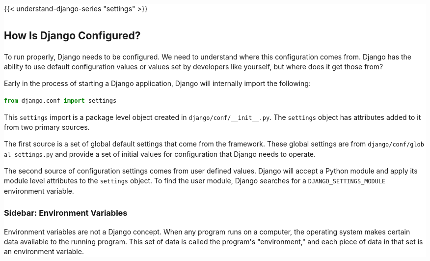 {{< understand-django-series "settings" >}}

## How Is Django Configured?

To run properly,
Django needs to be configured.
We need to understand
where this configuration comes from.
Django has the ability
to use default configuration values
or values set
by developers like yourself,
but where does it get those from?

Early in the process
of starting a Django application,
Django will internally import the following:

```python
from django.conf import settings
```

This `settings` import is a package level object
created in `django/conf/__init__.py`.
The `settings` object has attributes added to it
from two primary sources.

The first source is a set of global default settings
that come from the framework.
These global settings are from `django/conf/global_settings.py`
and provide a set of initial values
for configuration
that Django needs to operate.

The second source of configuration settings comes
from user defined values.
Django will accept a Python module
and apply its module level attributes
to the `settings` object.
To find the user module,
Django searches for a `DJANGO_SETTINGS_MODULE` environment variable.

### Sidebar: Environment Variables

Environment variables are not a Django concept.
When any program runs
on a computer,
the operating system makes certain data available
to the running program.
This set of data is called the program's "environment,"
and each piece of data
in that set
is an environment variable.

